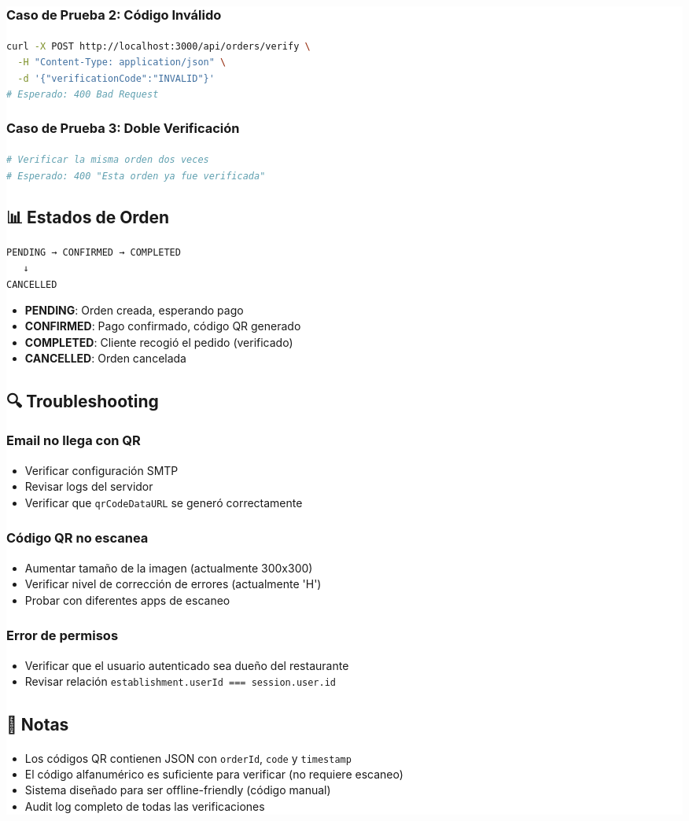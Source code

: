 ### Caso de Prueba 2: Código Inválido
```bash
curl -X POST http://localhost:3000/api/orders/verify \
  -H "Content-Type: application/json" \
  -d '{"verificationCode":"INVALID"}'
# Esperado: 400 Bad Request
```

### Caso de Prueba 3: Doble Verificación
```bash
# Verificar la misma orden dos veces
# Esperado: 400 "Esta orden ya fue verificada"
```

## 📊 Estados de Orden

```
PENDING → CONFIRMED → COMPLETED
   ↓
CANCELLED
```

- **PENDING**: Orden creada, esperando pago
- **CONFIRMED**: Pago confirmado, código QR generado
- **COMPLETED**: Cliente recogió el pedido (verificado)
- **CANCELLED**: Orden cancelada

## 🔍 Troubleshooting

### Email no llega con QR
- Verificar configuración SMTP
- Revisar logs del servidor
- Verificar que `qrCodeDataURL` se generó correctamente

### Código QR no escanea
- Aumentar tamaño de la imagen (actualmente 300x300)
- Verificar nivel de corrección de errores (actualmente 'H')
- Probar con diferentes apps de escaneo

### Error de permisos
- Verificar que el usuario autenticado sea dueño del restaurante
- Revisar relación `establishment.userId === session.user.id`

## 📝 Notas

- Los códigos QR contienen JSON con `orderId`, `code` y `timestamp`
- El código alfanumérico es suficiente para verificar (no requiere escaneo)
- Sistema diseñado para ser offline-friendly (código manual)
- Audit log completo de todas las verificaciones
